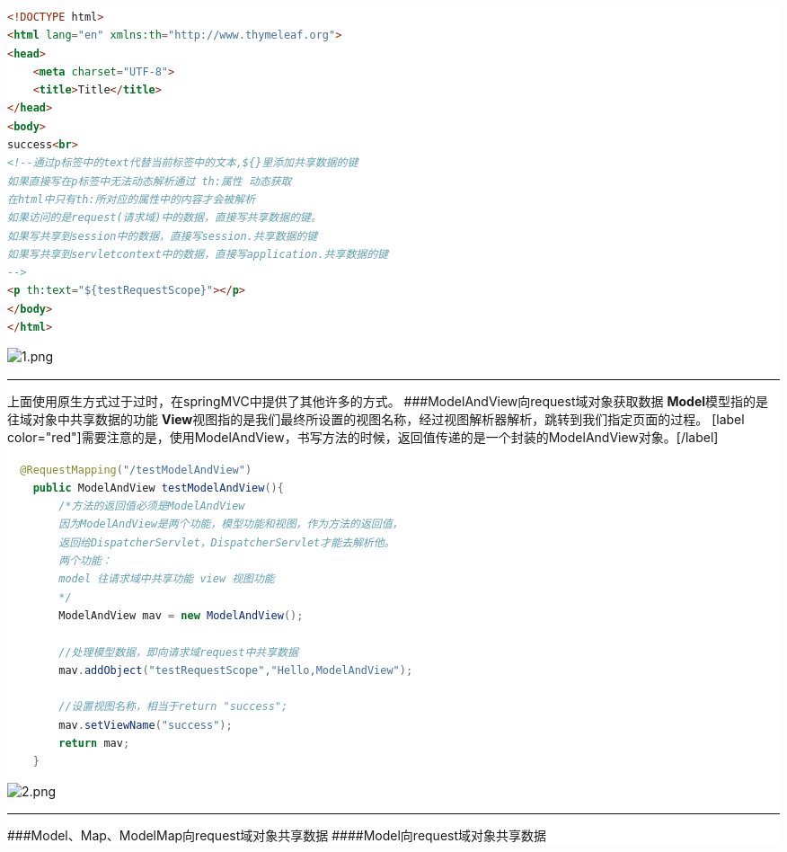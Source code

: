 ```html
<!DOCTYPE html>
<html lang="en" xmlns:th="http://www.thymeleaf.org">
<head>
    <meta charset="UTF-8">
    <title>Title</title>
</head>
<body>
success<br>
<!--通过p标签中的text代替当前标签中的文本,${}里添加共享数据的键
如果直接写在p标签中无法动态解析通过 th:属性 动态获取
在html中只有th:所对应的属性中的内容才会被解析
如果访问的是request(请求域)中的数据，直接写共享数据的键。
如果写共享到session中的数据，直接写session.共享数据的键
如果写共享到servletcontext中的数据，直接写application.共享数据的键
-->
<p th:text="${testRequestScope}"></p>
</body>
</html>
```

![1.png][4]

----------
上面使用原生方式过于过时，在springMVC中提供了其他许多的方式。
###ModelAndView向request域对象获取数据
**Model**模型指的是往域对象中共享数据的功能
**View**视图指的是我们最终所设置的视图名称，经过视图解析器解析，跳转到我们指定页面的过程。
 [label color="red"]需要注意的是，使用ModelAndView，书写方法的时候，返回值传递的是一个封装的ModelAndView对象。[/label] 

```java
  @RequestMapping("/testModelAndView")
    public ModelAndView testModelAndView(){
        /*方法的返回值必须是ModelAndView
        因为ModelAndView是两个功能，模型功能和视图，作为方法的返回值，
        返回给DispatcherServlet，DispatcherServlet才能去解析他。
        两个功能：
        model 往请求域中共享功能 view 视图功能
        */
        ModelAndView mav = new ModelAndView();

        //处理模型数据，即向请求域request中共享数据
        mav.addObject("testRequestScope","Hello,ModelAndView");

        //设置视图名称，相当于return "success";
        mav.setViewName("success");
        return mav;
    }
```
![2.png][5]

----------
###Model、Map、ModelMap向request域对象共享数据
####Model向request域对象共享数据


  [1]: https://www.kaijavademo.top/85.html#cl-5
  [2]: https://www.kaijavademo.top/259.html#cl-24
  [3]: https://www.kaijavademo.top/259.html#cl-15
  [4]: https://img.kaijavademo.top/typecho/uploads/2023/08/2309589347.png
  [5]: https://img.kaijavademo.top/typecho/uploads/2023/08/1774747051.png
  [6]: https://img.kaijavademo.top/typecho/uploads/2023/08/3267159502.png
  [7]: https://img.kaijavademo.top/typecho/uploads/2023/08/952848351.png
  [8]: https://img.kaijavademo.top/typecho/uploads/2023/08/3737538478.png
  [9]: https://img.kaijavademo.top/typecho/uploads/2023/08/1161499293.png
  [10]: https://img.kaijavademo.top/typecho/uploads/2023/08/1963548412.png
  [11]: https://img.kaijavademo.top/typecho/uploads/2023/08/703498071.png
  [12]: https://img.kaijavademo.top/typecho/uploads/2023/08/2477566591.png
  [13]: https://img.kaijavademo.top/typecho/uploads/2023/08/1147115150.png
  [14]: https://img.kaijavademo.top/typecho/uploads/2023/08/1858100834.png
  [15]: https://img.kaijavademo.top/typecho/uploads/2023/08/3539631210.png
  [16]: https://img.kaijavademo.top/typecho/uploads/2023/08/619030439.png
  [17]: https://img.kaijavademo.top/typecho/uploads/2023/08/2268219479.png
  [18]: https://img.kaijavademo.top/typecho/uploads/2023/08/3979645098.png
  [19]: https://img.kaijavademo.top/typecho/uploads/2023/08/2094893232.png
  [20]: https://www.kaijavademo.top/259.html#cl-5
  [21]: https://www.kaijavademo.top/323.html
